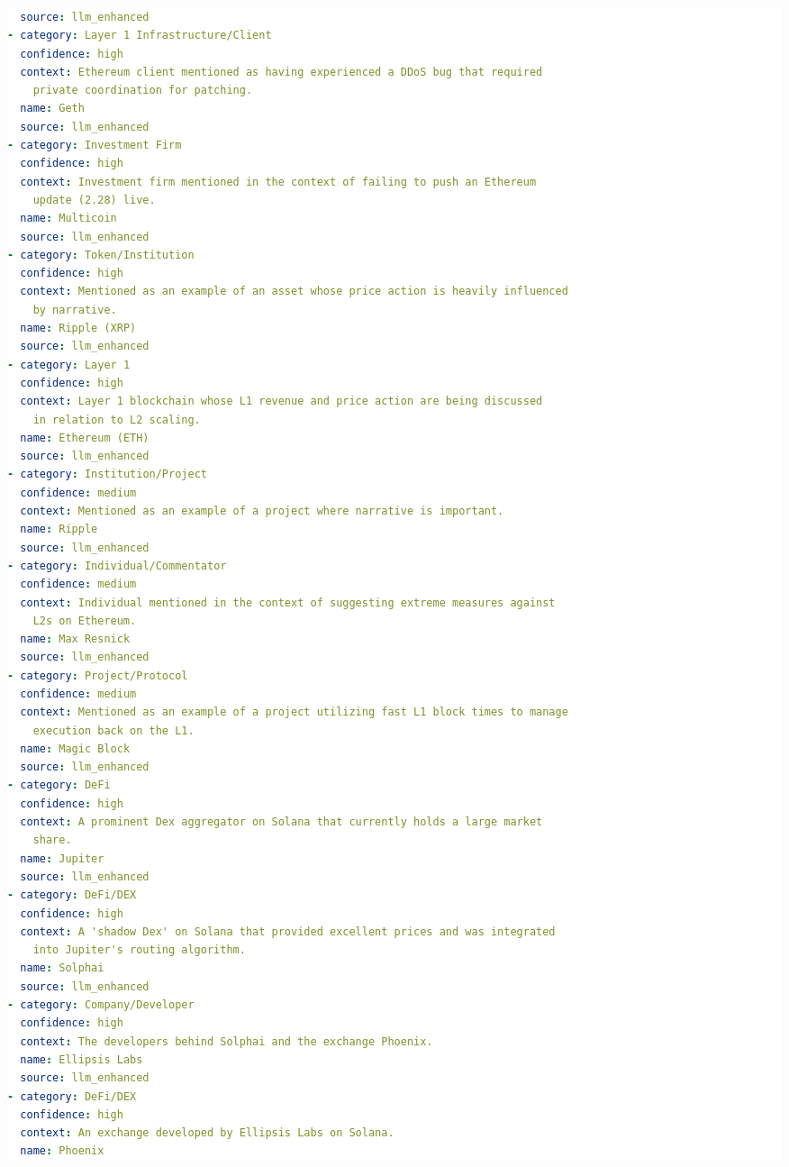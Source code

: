```yaml
  source: llm_enhanced
- category: Layer 1 Infrastructure/Client
  confidence: high
  context: Ethereum client mentioned as having experienced a DDoS bug that required
    private coordination for patching.
  name: Geth
  source: llm_enhanced
- category: Investment Firm
  confidence: high
  context: Investment firm mentioned in the context of failing to push an Ethereum
    update (2.28) live.
  name: Multicoin
  source: llm_enhanced
- category: Token/Institution
  confidence: high
  context: Mentioned as an example of an asset whose price action is heavily influenced
    by narrative.
  name: Ripple (XRP)
  source: llm_enhanced
- category: Layer 1
  confidence: high
  context: Layer 1 blockchain whose L1 revenue and price action are being discussed
    in relation to L2 scaling.
  name: Ethereum (ETH)
  source: llm_enhanced
- category: Institution/Project
  confidence: medium
  context: Mentioned as an example of a project where narrative is important.
  name: Ripple
  source: llm_enhanced
- category: Individual/Commentator
  confidence: medium
  context: Individual mentioned in the context of suggesting extreme measures against
    L2s on Ethereum.
  name: Max Resnick
  source: llm_enhanced
- category: Project/Protocol
  confidence: medium
  context: Mentioned as an example of a project utilizing fast L1 block times to manage
    execution back on the L1.
  name: Magic Block
  source: llm_enhanced
- category: DeFi
  confidence: high
  context: A prominent Dex aggregator on Solana that currently holds a large market
    share.
  name: Jupiter
  source: llm_enhanced
- category: DeFi/DEX
  confidence: high
  context: A 'shadow Dex' on Solana that provided excellent prices and was integrated
    into Jupiter's routing algorithm.
  name: Solphai
  source: llm_enhanced
- category: Company/Developer
  confidence: high
  context: The developers behind Solphai and the exchange Phoenix.
  name: Ellipsis Labs
  source: llm_enhanced
- category: DeFi/DEX
  confidence: high
  context: An exchange developed by Ellipsis Labs on Solana.
  name: Phoenix
```